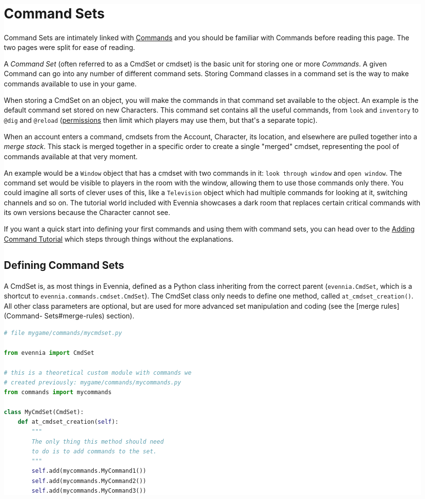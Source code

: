 # Command Sets


Command Sets are intimately linked with [Commands](./Commands.md) and you should be familiar with
Commands before reading this page. The two pages were split for ease of reading.

A *Command Set* (often referred to as a CmdSet or cmdset) is the basic unit for storing one or more
*Commands*. A given Command can go into any number of different command sets. Storing Command
classes in a command set is the way to make commands available to use in your game.

When storing a CmdSet on an object, you will make the commands in that command set available to the
object. An example is the default command set stored on new Characters. This command set contains
all the useful commands, from `look` and `inventory` to `@dig` and `@reload`
([permissions](./Permissions.md) then limit which players may use them, but that's a separate
topic).

When an account enters a command, cmdsets from the Account, Character, its location, and elsewhere
are pulled together into a *merge stack*. This stack is merged together in a specific order to
create a single "merged" cmdset, representing the pool of commands available at that very moment.

An example would be a `Window` object that has a cmdset with two commands in it: `look through
window` and `open window`. The command set would be visible to players in the room with the window,
allowing them to use those commands only there. You could imagine all sorts of clever uses of this,
like a `Television` object which had multiple commands for looking at it, switching channels and so
on. The tutorial world included with Evennia showcases a dark room that replaces certain critical
commands with its own versions because the Character cannot see.

If you want a quick start into defining your first commands and using them with command sets, you
can head over to the [Adding Command Tutorial](../Howto/Starting/Part1/Adding-Commands.md) which steps through things
without the explanations.

## Defining Command Sets

A CmdSet is, as most things in Evennia, defined as a Python class inheriting from the correct parent
(`evennia.CmdSet`, which is a shortcut to `evennia.commands.cmdset.CmdSet`). The CmdSet class only
needs to define one method, called `at_cmdset_creation()`. All other class parameters are optional,
but are used for more advanced set manipulation and coding (see the [merge rules](Command-
Sets#merge-rules) section).

```python
# file mygame/commands/mycmdset.py

from evennia import CmdSet

# this is a theoretical custom module with commands we
# created previously: mygame/commands/mycommands.py
from commands import mycommands

class MyCmdSet(CmdSet):
    def at_cmdset_creation(self):
        """
        The only thing this method should need
        to do is to add commands to the set.
        """
        self.add(mycommands.MyCommand1())
        self.add(mycommands.MyCommand2())
        self.add(mycommands.MyCommand3())
```

